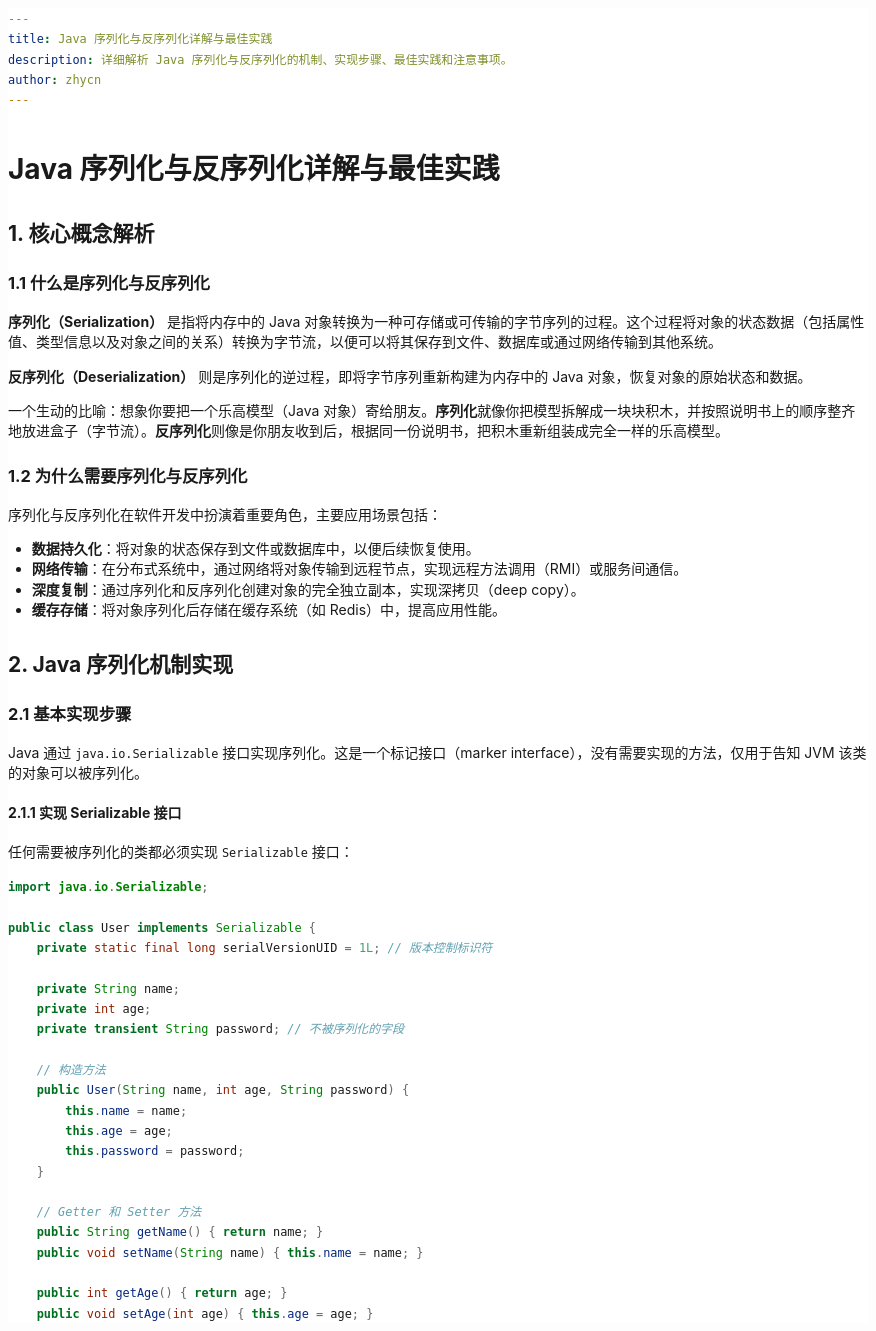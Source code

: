 ```yaml
---
title: Java 序列化与反序列化详解与最佳实践
description: 详细解析 Java 序列化与反序列化的机制、实现步骤、最佳实践和注意事项。
author: zhycn
---
```


# Java 序列化与反序列化详解与最佳实践

## 1. 核心概念解析

### 1.1 什么是序列化与反序列化

**序列化（Serialization）** 是指将内存中的 Java 对象转换为一种可存储或可传输的字节序列的过程。这个过程将对象的状态数据（包括属性值、类型信息以及对象之间的关系）转换为字节流，以便可以将其保存到文件、数据库或通过网络传输到其他系统。

**反序列化（Deserialization）** 则是序列化的逆过程，即将字节序列重新构建为内存中的 Java 对象，恢复对象的原始状态和数据。

一个生动的比喻：想象你要把一个乐高模型（Java 对象）寄给朋友。**序列化**就像你把模型拆解成一块块积木，并按照说明书上的顺序整齐地放进盒子（字节流）。**反序列化**则像是你朋友收到后，根据同一份说明书，把积木重新组装成完全一样的乐高模型。

### 1.2 为什么需要序列化与反序列化

序列化与反序列化在软件开发中扮演着重要角色，主要应用场景包括：

- **数据持久化**：将对象的状态保存到文件或数据库中，以便后续恢复使用。
- **网络传输**：在分布式系统中，通过网络将对象传输到远程节点，实现远程方法调用（RMI）或服务间通信。
- **深度复制**：通过序列化和反序列化创建对象的完全独立副本，实现深拷贝（deep copy）。
- **缓存存储**：将对象序列化后存储在缓存系统（如 Redis）中，提高应用性能。

## 2. Java 序列化机制实现

### 2.1 基本实现步骤

Java 通过 `java.io.Serializable` 接口实现序列化。这是一个标记接口（marker interface），没有需要实现的方法，仅用于告知 JVM 该类的对象可以被序列化。

#### 2.1.1 实现 Serializable 接口

任何需要被序列化的类都必须实现 `Serializable` 接口：

```java
import java.io.Serializable;

public class User implements Serializable {
    private static final long serialVersionUID = 1L; // 版本控制标识符

    private String name;
    private int age;
    private transient String password; // 不被序列化的字段

    // 构造方法
    public User(String name, int age, String password) {
        this.name = name;
        this.age = age;
        this.password = password;
    }

    // Getter 和 Setter 方法
    public String getName() { return name; }
    public void setName(String name) { this.name = name; }

    public int getAge() { return age; }
    public void setAge(int age) { this.age = age; }
```